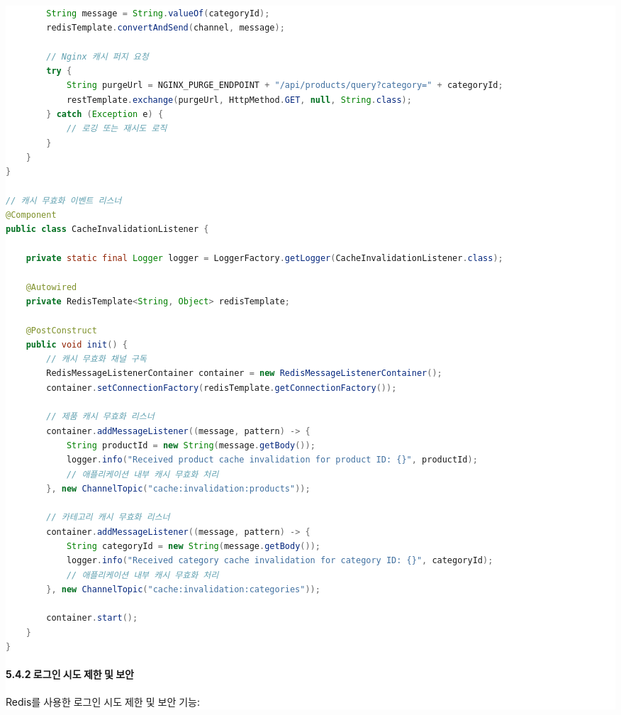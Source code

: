 ```java
        String message = String.valueOf(categoryId);
        redisTemplate.convertAndSend(channel, message);

        // Nginx 캐시 퍼지 요청
        try {
            String purgeUrl = NGINX_PURGE_ENDPOINT + "/api/products/query?category=" + categoryId;
            restTemplate.exchange(purgeUrl, HttpMethod.GET, null, String.class);
        } catch (Exception e) {
            // 로깅 또는 재시도 로직
        }
    }
}

// 캐시 무효화 이벤트 리스너
@Component
public class CacheInvalidationListener {

    private static final Logger logger = LoggerFactory.getLogger(CacheInvalidationListener.class);

    @Autowired
    private RedisTemplate<String, Object> redisTemplate;

    @PostConstruct
    public void init() {
        // 캐시 무효화 채널 구독
        RedisMessageListenerContainer container = new RedisMessageListenerContainer();
        container.setConnectionFactory(redisTemplate.getConnectionFactory());

        // 제품 캐시 무효화 리스너
        container.addMessageListener((message, pattern) -> {
            String productId = new String(message.getBody());
            logger.info("Received product cache invalidation for product ID: {}", productId);
            // 애플리케이션 내부 캐시 무효화 처리
        }, new ChannelTopic("cache:invalidation:products"));

        // 카테고리 캐시 무효화 리스너
        container.addMessageListener((message, pattern) -> {
            String categoryId = new String(message.getBody());
            logger.info("Received category cache invalidation for category ID: {}", categoryId);
            // 애플리케이션 내부 캐시 무효화 처리
        }, new ChannelTopic("cache:invalidation:categories"));

        container.start();
    }
}
```

#### 5.4.2 로그인 시도 제한 및 보안

Redis를 사용한 로그인 시도 제한 및 보안 기능:
